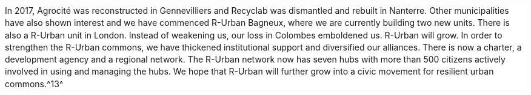 In 2017, Agrocité was reconstructed in Gennevilliers and Recyclab was
dismantled and rebuilt in Nanterre. Other municipalities have also shown
interest and we have commenced R-Urban Bagneux, where we are currently
building two new units. There is also a R-Urban unit in London. Instead
of weakening us, our loss in Colombes emboldened us. R-Urban will grow.
In order to strengthen the R-Urban commons, we have thickened
institutional support and diversified our alliances. There is now a
charter, a development agency and a regional network. The R-Urban
network now has seven hubs with more than 500 citizens actively involved
in using and managing the hubs. We hope that R-Urban will further grow
into a civic movement for resilient urban commons.^13^
